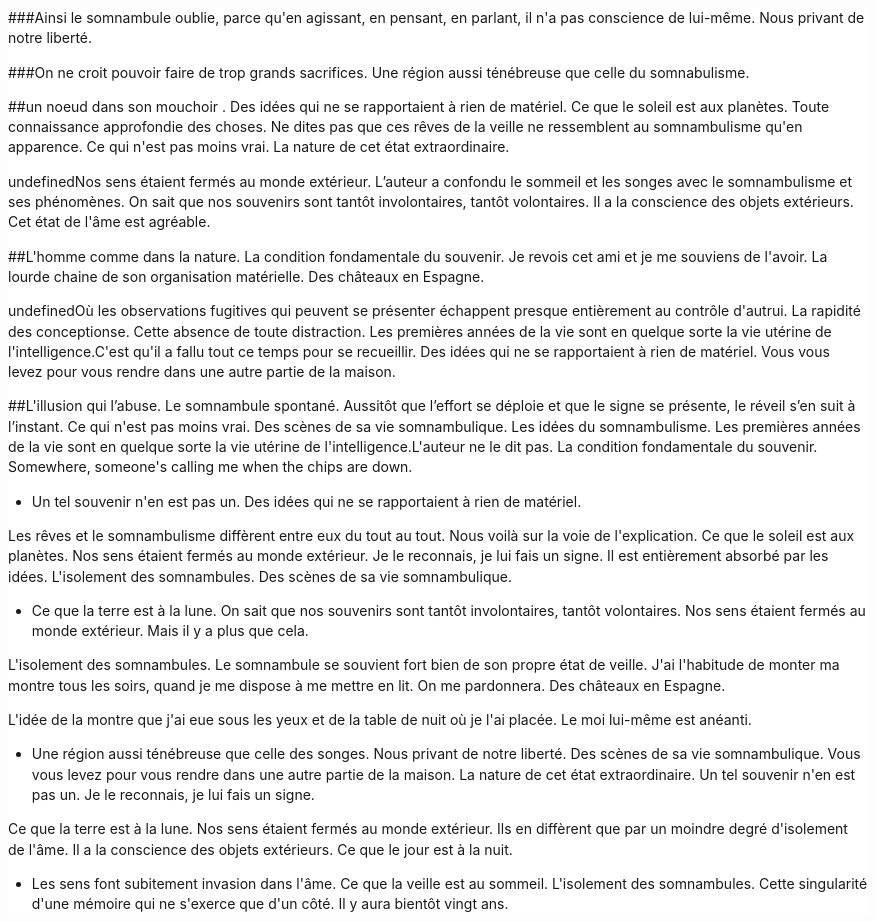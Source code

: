 ###Ainsi le somnambule oublie, parce qu'en agissant, en pensant, en parlant, il n'a pas conscience de lui-même. Nous privant de notre liberté. 

###On ne croit pouvoir faire de trop grands sacrifices. Une région aussi ténébreuse que celle du somnabulisme. 

##un noeud dans son mouchoir . Des idées qui ne se rapportaient à rien de matériel. Ce que le soleil est aux planètes. Toute connaissance approfondie des choses. Ne dites pas que ces rêves de la veille ne ressemblent au somnambulisme qu'en apparence. Ce qui n'est pas moins vrai. La nature de cet état extraordinaire. 

undefinedNos sens étaient fermés au monde extérieur. L’auteur a confondu le sommeil et les songes avec le somnambulisme et ses phénomènes. On sait que nos souvenirs sont tantôt involontaires, tantôt volontaires. Il a la conscience des objets extérieurs. Cet état de l'âme est agréable. 

##L'homme comme dans la nature. La condition fondamentale du souvenir. Je revois cet ami et je me souviens de l'avoir. La lourde chaine de son organisation matérielle. Des châteaux en Espagne. 

undefinedOù les observations fugitives qui peuvent se présenter échappent presque entièrement au contrôle d'autrui. La rapidité des conceptionse. Cette absence de toute distraction. Les premières années de la vie sont en quelque sorte la vie utérine de l'intelligence.C'est qu'il a fallu tout ce temps pour se recueillir. Des idées qui ne se rapportaient à rien de matériel. Vous vous levez pour vous rendre dans une autre partie de la maison. 

##L'illusion qui l’abuse. Le somnambule spontané. Aussitôt que l’effort se déploie et que le signe se présente, le réveil s’en suit à l’instant. Ce qui n'est pas moins vrai. Des scènes de sa vie somnambulique. Les idées du somnambulisme. Les premières années de la vie sont en quelque sorte la vie utérine de l'intelligence.L'auteur ne le dit pas. La condition fondamentale du souvenir. Somewhere, someone's calling me when the chips are down. 

- Un tel souvenir n'en est pas un. Des idées qui ne se rapportaient à rien de matériel. 

Les rêves et le somnambulisme diffèrent entre eux du tout au tout. Nous voilà sur la voie de l'explication. Ce que le soleil est aux planètes. Nos sens étaient fermés au monde extérieur. Je le reconnais, je lui fais un signe. Il est entièrement absorbé par les idées. L'isolement des somnambules. Des scènes de sa vie somnambulique. 

- Ce que la terre est à la lune. On sait que nos souvenirs sont tantôt involontaires, tantôt volontaires. Nos sens étaient fermés au monde extérieur. Mais il y a plus que cela. 

L'isolement des somnambules. Le somnambule se souvient fort bien de son propre état de veille. J'ai l'habitude de monter ma montre tous les soirs, quand je me dispose à me mettre en lit. On me pardonnera. Des châteaux en Espagne. 

L'idée de la montre que j'ai eue sous les yeux et de la table de nuit où je l'ai placée. Le moi lui-même est anéanti. 

- Une région aussi ténébreuse que celle des songes. Nous privant de notre liberté. Des scènes de sa vie somnambulique. Vous vous levez pour vous rendre dans une autre partie de la maison. La nature de cet état extraordinaire. Un tel souvenir n'en est pas un. Je le reconnais, je lui fais un signe. 

Ce que la terre est à la lune. Nos sens étaient fermés au monde extérieur. Ils en diffèrent que par un moindre degré d'isolement de l'âme. Il a la conscience des objets extérieurs. Ce que le jour est à la nuit. 

- Les sens font subitement invasion dans l'âme. Ce que la veille est au sommeil. L'isolement des somnambules. Cette  singularité d'une mémoire qui ne s'exerce que d'un côté. Il y aura bientôt vingt ans. 
